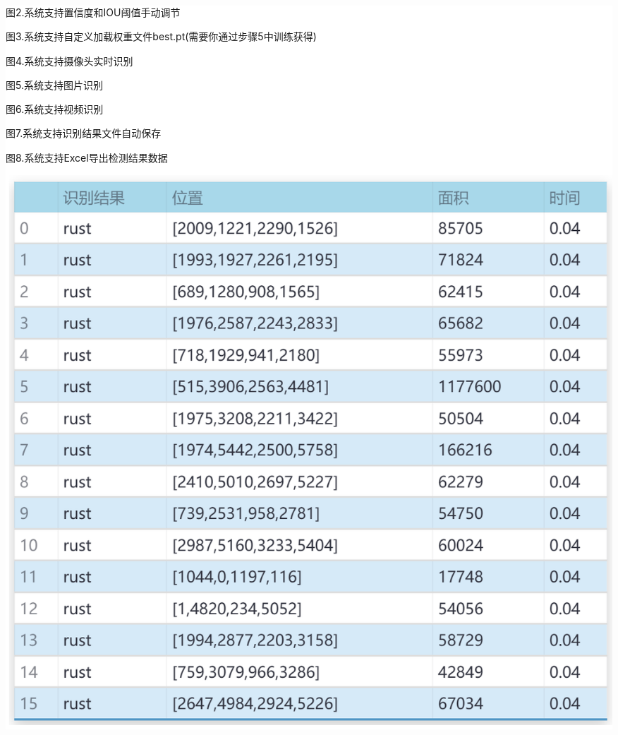   图2.系统支持置信度和IOU阈值手动调节

  图3.系统支持自定义加载权重文件best.pt(需要你通过步骤5中训练获得)

  图4.系统支持摄像头实时识别

  图5.系统支持图片识别

  图6.系统支持视频识别

  图7.系统支持识别结果文件自动保存

  图8.系统支持Excel导出检测结果数据

![10.png](10.png)
